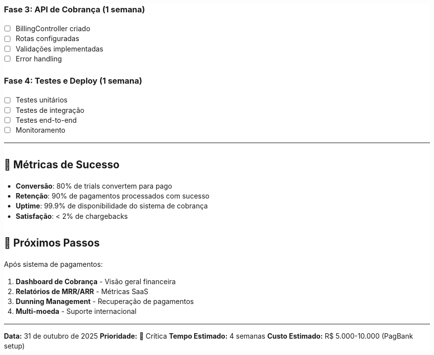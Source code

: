 ### **Fase 3: API de Cobrança (1 semana)**
- [ ] BillingController criado
- [ ] Rotas configuradas
- [ ] Validações implementadas
- [ ] Error handling

### **Fase 4: Testes e Deploy (1 semana)**
- [ ] Testes unitários
- [ ] Testes de integração
- [ ] Testes end-to-end
- [ ] Monitoramento

---

## 🎯 **Métricas de Sucesso**

- **Conversão**: 80% de trials convertem para pago
- **Retenção**: 90% de pagamentos processados com sucesso
- **Uptime**: 99.9% de disponibilidade do sistema de cobrança
- **Satisfação**: < 2% de chargebacks

## 🔄 **Próximos Passos**

Após sistema de pagamentos:
1. **Dashboard de Cobrança** - Visão geral financeira
2. **Relatórios de MRR/ARR** - Métricas SaaS
3. **Dunning Management** - Recuperação de pagamentos
4. **Multi-moeda** - Suporte internacional

---

**Data:** 31 de outubro de 2025
**Prioridade:** 🔴 Crítica
**Tempo Estimado:** 4 semanas
**Custo Estimado:** R$ 5.000-10.000 (PagBank setup)